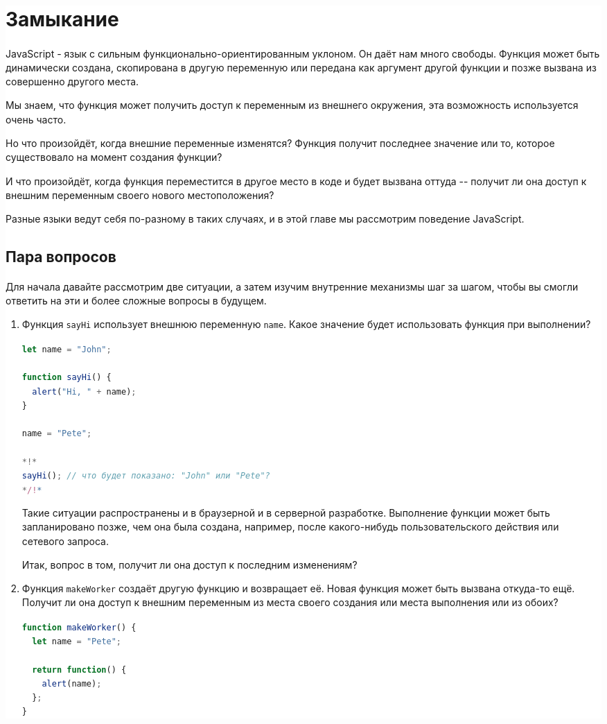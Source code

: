 
# Замыкание

JavaScript - язык с сильным функционально-ориентированным уклоном. Он даёт нам много свободы. Функция может быть динамически создана, скопирована в другую переменную или передана как аргумент другой функции и позже вызвана из совершенно другого места.

Мы знаем, что функция может получить доступ к переменным из внешнего окружения, эта возможность используется очень часто.

Но что произойдёт, когда внешние переменные изменятся? Функция получит последнее значение или то, которое существовало на момент создания функции?

И что произойдёт, когда функция переместится в другое место в коде и будет вызвана оттуда -- получит ли она доступ к внешним переменным своего нового местоположения?

Разные языки ведут себя по-разному в таких случаях, и в этой главе мы рассмотрим поведение JavaScript.

## Пара вопросов

Для начала давайте рассмотрим две ситуации, а затем изучим внутренние механизмы шаг за шагом, чтобы вы смогли ответить на эти и более сложные вопросы в будущем.

1. Функция `sayHi` использует внешнюю переменную `name`. Какое значение будет использовать функция при выполнении?

    ```js
    let name = "John";

    function sayHi() {
      alert("Hi, " + name);
    }

    name = "Pete";

    *!*
    sayHi(); // что будет показано: "John" или "Pete"?
    */!*
    ```

    Такие ситуации распространены и в браузерной и в серверной разработке. Выполнение функции может быть запланировано позже, чем она была создана, например, после какого-нибудь пользовательского действия или сетевого запроса.

    Итак, вопрос в том, получит ли она доступ к последним изменениям?


2. Функция `makeWorker` создаёт другую функцию и возвращает её. Новая функция может быть вызвана откуда-то ещё. Получит ли она доступ к внешним переменным из места своего создания или места выполнения или из обоих?

    ```js
    function makeWorker() {
      let name = "Pete";

      return function() {
        alert(name);
      };
    }
